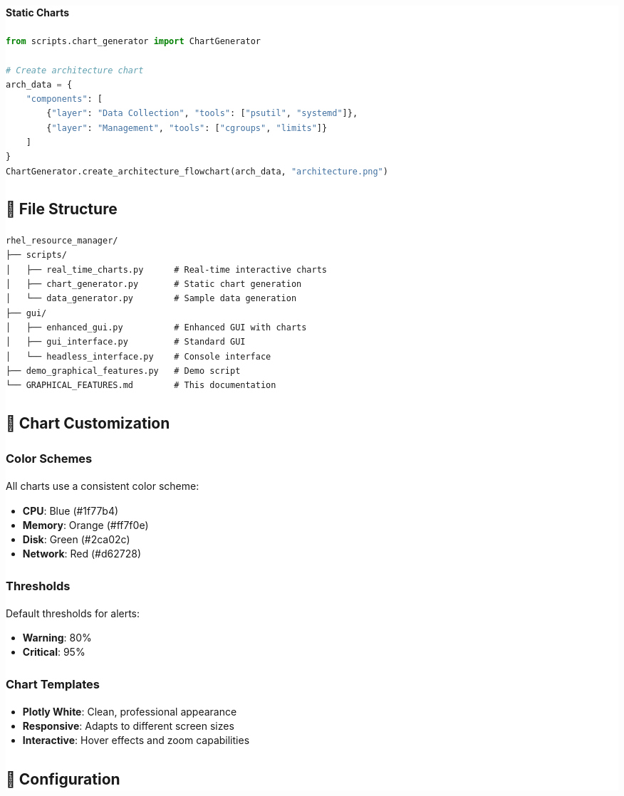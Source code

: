 #### Static Charts
```python
from scripts.chart_generator import ChartGenerator

# Create architecture chart
arch_data = {
    "components": [
        {"layer": "Data Collection", "tools": ["psutil", "systemd"]},
        {"layer": "Management", "tools": ["cgroups", "limits"]}
    ]
}
ChartGenerator.create_architecture_flowchart(arch_data, "architecture.png")
```

## 📁 File Structure

```
rhel_resource_manager/
├── scripts/
│   ├── real_time_charts.py      # Real-time interactive charts
│   ├── chart_generator.py       # Static chart generation
│   └── data_generator.py        # Sample data generation
├── gui/
│   ├── enhanced_gui.py          # Enhanced GUI with charts
│   ├── gui_interface.py         # Standard GUI
│   └── headless_interface.py    # Console interface
├── demo_graphical_features.py   # Demo script
└── GRAPHICAL_FEATURES.md        # This documentation
```

## 🎨 Chart Customization

### Color Schemes
All charts use a consistent color scheme:
- **CPU**: Blue (#1f77b4)
- **Memory**: Orange (#ff7f0e)
- **Disk**: Green (#2ca02c)
- **Network**: Red (#d62728)

### Thresholds
Default thresholds for alerts:
- **Warning**: 80%
- **Critical**: 95%

### Chart Templates
- **Plotly White**: Clean, professional appearance
- **Responsive**: Adapts to different screen sizes
- **Interactive**: Hover effects and zoom capabilities

## 🔧 Configuration
